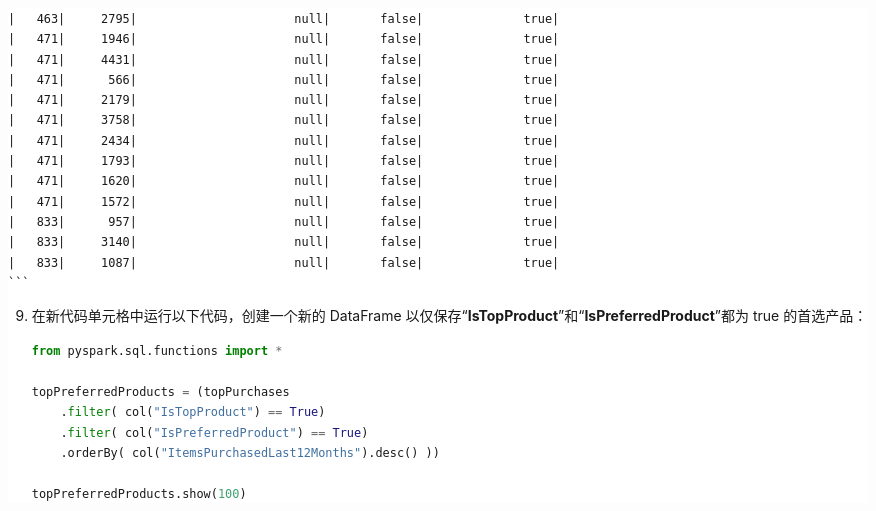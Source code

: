    |   463|     2795|                      null|       false|              true|
    |   471|     1946|                      null|       false|              true|
    |   471|     4431|                      null|       false|              true|
    |   471|      566|                      null|       false|              true|
    |   471|     2179|                      null|       false|              true|
    |   471|     3758|                      null|       false|              true|
    |   471|     2434|                      null|       false|              true|
    |   471|     1793|                      null|       false|              true|
    |   471|     1620|                      null|       false|              true|
    |   471|     1572|                      null|       false|              true|
    |   833|      957|                      null|       false|              true|
    |   833|     3140|                      null|       false|              true|
    |   833|     1087|                      null|       false|              true|
    ```

9. 在新代码单元格中运行以下代码，创建一个新的 DataFrame 以仅保存“**IsTopProduct**”和“**IsPreferredProduct**”都为 true 的首选产品：

    ```python
    from pyspark.sql.functions import *

    topPreferredProducts = (topPurchases
        .filter( col("IsTopProduct") == True)
        .filter( col("IsPreferredProduct") == True)
        .orderBy( col("ItemsPurchasedLast12Months").desc() ))

    topPreferredProducts.show(100)
    ```
